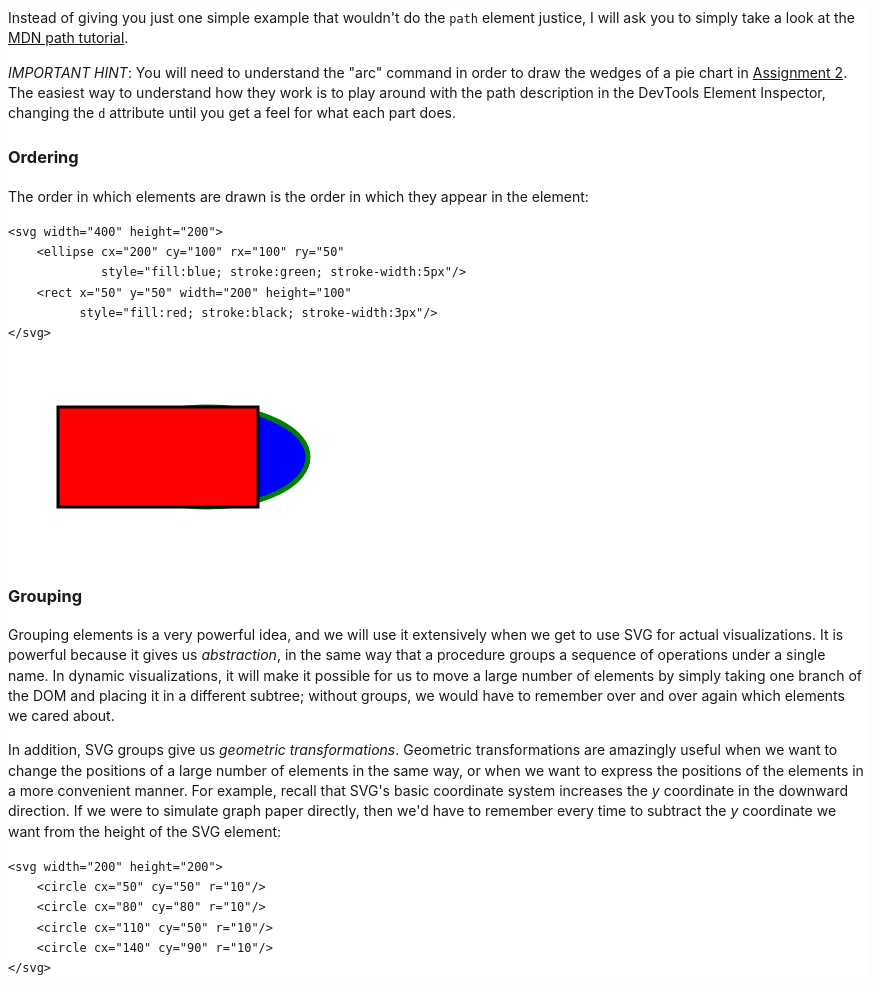 Instead of giving you just one simple example that wouldn't do the `path`
element justice, I will ask you to simply take a look at the
[MDN path tutorial](https://developer.mozilla.org/en-US/docs/Web/SVG/Tutorial/Paths).

*IMPORTANT HINT*: You will need to understand the "arc" command in order
to draw the wedges of a pie chart in
[Assignment 2](../assignment_2.html). The easiest way to understand
how they work is to play around with the path description in the
DevTools Element Inspector, changing the `d` attribute until you get a
feel for what each part does.

### Ordering

The order in which elements are drawn is the order in which they
appear in the element:

    <svg width="400" height="200">
        <ellipse cx="200" cy="100" rx="100" ry="50"
                 style="fill:blue; stroke:green; stroke-width:5px"/>
        <rect x="50" y="50" width="200" height="100" 
              style="fill:red; stroke:black; stroke-width:3px"/>
    </svg>

<svg width="400" height="200">
    <ellipse cx="200" cy="100" rx="100" ry="50"
             style="fill:blue; stroke:green; stroke-width:5px"/>
    <rect x="50" y="50" width="200" height="100" 
          style="fill:red; stroke:black; stroke-width:3px"/>
</svg>

### Grouping

Grouping elements is a very powerful idea, and we will use it
extensively when we get to use SVG for actual visualizations. It is
powerful because it gives us *abstraction*, in the same way that a
procedure groups a sequence of operations under a single name. In
dynamic visualizations, it will make it possible for us to move a
large number of elements by simply taking one branch of the DOM and
placing it in a different subtree; without groups, we would have to
remember over and over again which elements we cared about.

In addition, SVG groups give us *geometric transformations*. Geometric
transformations are amazingly useful when we want to change the
positions of a large number of elements in the same way, or when we
want to express the positions of the elements in a more convenient
manner. For example, recall that SVG's basic coordinate system
increases the *y* coordinate in the downward direction. If we were to
simulate graph paper directly, then we'd have to remember every time
to subtract the *y* coordinate we want from the height of the SVG
element: 

    <svg width="200" height="200">
        <circle cx="50" cy="50" r="10"/>
        <circle cx="80" cy="80" r="10"/>
        <circle cx="110" cy="50" r="10"/>
        <circle cx="140" cy="90" r="10"/>
    </svg>
